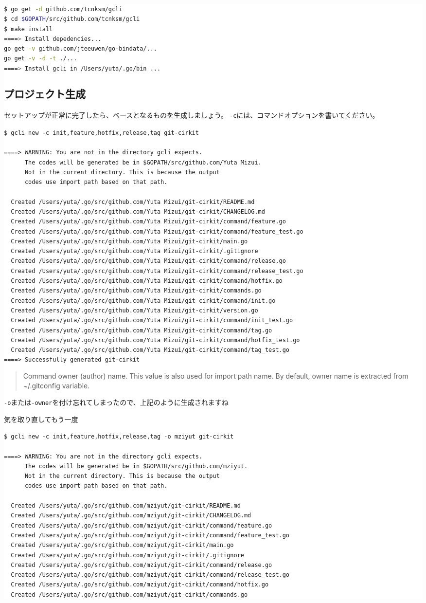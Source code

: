 ```sh
$ go get -d github.com/tcnksm/gcli
$ cd $GOPATH/src/github.com/tcnksm/gcli
$ make install
====> Install depedencies...
go get -v github.com/jteeuwen/go-bindata/...
go get -v -d -t ./...
====> Install gcli in /Users/yuta/.go/bin ...
```

## プロジェクト生成

セットアップが正常に完了したら、ベースとなるものを生成しましょう。
`-c`には、コマンドオプションを書いてください。

```
$ gcli new -c init,feature,hotfix,release,tag git-cirkit

====> WARNING: You are not in the directory gcli expects.
      The codes will be generated be in $GOPATH/src/github.com/Yuta Mizui.
      Not in the current directory. This is because the output
      codes use import path based on that path.

  Created /Users/yuta/.go/src/github.com/Yuta Mizui/git-cirkit/README.md
  Created /Users/yuta/.go/src/github.com/Yuta Mizui/git-cirkit/CHANGELOG.md
  Created /Users/yuta/.go/src/github.com/Yuta Mizui/git-cirkit/command/feature.go
  Created /Users/yuta/.go/src/github.com/Yuta Mizui/git-cirkit/command/feature_test.go
  Created /Users/yuta/.go/src/github.com/Yuta Mizui/git-cirkit/main.go
  Created /Users/yuta/.go/src/github.com/Yuta Mizui/git-cirkit/.gitignore
  Created /Users/yuta/.go/src/github.com/Yuta Mizui/git-cirkit/command/release.go
  Created /Users/yuta/.go/src/github.com/Yuta Mizui/git-cirkit/command/release_test.go
  Created /Users/yuta/.go/src/github.com/Yuta Mizui/git-cirkit/command/hotfix.go
  Created /Users/yuta/.go/src/github.com/Yuta Mizui/git-cirkit/commands.go
  Created /Users/yuta/.go/src/github.com/Yuta Mizui/git-cirkit/command/init.go
  Created /Users/yuta/.go/src/github.com/Yuta Mizui/git-cirkit/version.go
  Created /Users/yuta/.go/src/github.com/Yuta Mizui/git-cirkit/command/init_test.go
  Created /Users/yuta/.go/src/github.com/Yuta Mizui/git-cirkit/command/tag.go
  Created /Users/yuta/.go/src/github.com/Yuta Mizui/git-cirkit/command/hotfix_test.go
  Created /Users/yuta/.go/src/github.com/Yuta Mizui/git-cirkit/command/tag_test.go
====> Successfully generated git-cirkit
```

> Command owner (author) name. This value is also used for import path name. By default, owner name is extracted from ~/.gitconfig variable.

`-o`または`-owner`を付け忘れてしまったので、上記のように生成されますね

気を取り直してもう一度

```
$ gcli new -c init,feature,hotfix,release,tag -o mziyut git-cirkit

====> WARNING: You are not in the directory gcli expects.
      The codes will be generated be in $GOPATH/src/github.com/mziyut.
      Not in the current directory. This is because the output
      codes use import path based on that path.

  Created /Users/yuta/.go/src/github.com/mziyut/git-cirkit/README.md
  Created /Users/yuta/.go/src/github.com/mziyut/git-cirkit/CHANGELOG.md
  Created /Users/yuta/.go/src/github.com/mziyut/git-cirkit/command/feature.go
  Created /Users/yuta/.go/src/github.com/mziyut/git-cirkit/command/feature_test.go
  Created /Users/yuta/.go/src/github.com/mziyut/git-cirkit/main.go
  Created /Users/yuta/.go/src/github.com/mziyut/git-cirkit/.gitignore
  Created /Users/yuta/.go/src/github.com/mziyut/git-cirkit/command/release.go
  Created /Users/yuta/.go/src/github.com/mziyut/git-cirkit/command/release_test.go
  Created /Users/yuta/.go/src/github.com/mziyut/git-cirkit/command/hotfix.go
  Created /Users/yuta/.go/src/github.com/mziyut/git-cirkit/commands.go
```